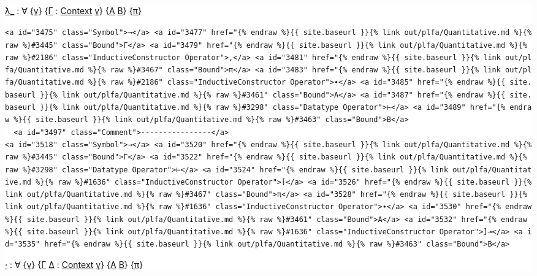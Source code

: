   <a id="_⊢_.ƛ_"></a><a id="3432" href="{% endraw %}{{ site.baseurl }}{% link out/plfa/Quantitative.md %}{% raw %}#3432" class="InductiveConstructor Operator">ƛ_</a>  <a id="3436" class="Symbol">:</a> <a id="3438" class="Symbol">∀</a> <a id="3440" class="Symbol">{</a><a id="3441" href="{% endraw %}{{ site.baseurl }}{% link out/plfa/Quantitative.md %}{% raw %}#3441" class="Bound">γ</a><a id="3442" class="Symbol">}</a> <a id="3444" class="Symbol">{</a><a id="3445" href="{% endraw %}{{ site.baseurl }}{% link out/plfa/Quantitative.md %}{% raw %}#3445" class="Bound">Γ</a> <a id="3447" class="Symbol">:</a> <a id="3449" href="{% endraw %}{{ site.baseurl }}{% link out/plfa/Quantitative.md %}{% raw %}#2131" class="Datatype">Context</a> <a id="3457" href="{% endraw %}{{ site.baseurl }}{% link out/plfa/Quantitative.md %}{% raw %}#3441" class="Bound">γ</a><a id="3458" class="Symbol">}</a> <a id="3460" class="Symbol">{</a><a id="3461" href="{% endraw %}{{ site.baseurl }}{% link out/plfa/Quantitative.md %}{% raw %}#3461" class="Bound">A</a> <a id="3463" href="{% endraw %}{{ site.baseurl }}{% link out/plfa/Quantitative.md %}{% raw %}#3463" class="Bound">B</a><a id="3464" class="Symbol">}</a> <a id="3466" class="Symbol">{</a><a id="3467" href="{% endraw %}{{ site.baseurl }}{% link out/plfa/Quantitative.md %}{% raw %}#3467" class="Bound">π</a><a id="3468" class="Symbol">}</a>

    <a id="3475" class="Symbol">→</a> <a id="3477" href="{% endraw %}{{ site.baseurl }}{% link out/plfa/Quantitative.md %}{% raw %}#3445" class="Bound">Γ</a> <a id="3479" href="{% endraw %}{{ site.baseurl }}{% link out/plfa/Quantitative.md %}{% raw %}#2186" class="InductiveConstructor Operator">,</a> <a id="3481" href="{% endraw %}{{ site.baseurl }}{% link out/plfa/Quantitative.md %}{% raw %}#3467" class="Bound">π</a> <a id="3483" href="{% endraw %}{{ site.baseurl }}{% link out/plfa/Quantitative.md %}{% raw %}#2186" class="InductiveConstructor Operator">∙</a> <a id="3485" href="{% endraw %}{{ site.baseurl }}{% link out/plfa/Quantitative.md %}{% raw %}#3461" class="Bound">A</a> <a id="3487" href="{% endraw %}{{ site.baseurl }}{% link out/plfa/Quantitative.md %}{% raw %}#3298" class="Datatype Operator">⊢</a> <a id="3489" href="{% endraw %}{{ site.baseurl }}{% link out/plfa/Quantitative.md %}{% raw %}#3463" class="Bound">B</a>
      <a id="3497" class="Comment">----------------</a>
    <a id="3518" class="Symbol">→</a> <a id="3520" href="{% endraw %}{{ site.baseurl }}{% link out/plfa/Quantitative.md %}{% raw %}#3445" class="Bound">Γ</a> <a id="3522" href="{% endraw %}{{ site.baseurl }}{% link out/plfa/Quantitative.md %}{% raw %}#3298" class="Datatype Operator">⊢</a> <a id="3524" href="{% endraw %}{{ site.baseurl }}{% link out/plfa/Quantitative.md %}{% raw %}#1636" class="InductiveConstructor Operator">[</a> <a id="3526" href="{% endraw %}{{ site.baseurl }}{% link out/plfa/Quantitative.md %}{% raw %}#3467" class="Bound">π</a> <a id="3528" href="{% endraw %}{{ site.baseurl }}{% link out/plfa/Quantitative.md %}{% raw %}#1636" class="InductiveConstructor Operator">∙</a> <a id="3530" href="{% endraw %}{{ site.baseurl }}{% link out/plfa/Quantitative.md %}{% raw %}#3461" class="Bound">A</a> <a id="3532" href="{% endraw %}{{ site.baseurl }}{% link out/plfa/Quantitative.md %}{% raw %}#1636" class="InductiveConstructor Operator">]⊸</a> <a id="3535" href="{% endraw %}{{ site.baseurl }}{% link out/plfa/Quantitative.md %}{% raw %}#3463" class="Bound">B</a>

  <a id="_⊢_._·_"></a><a id="3540" href="{% endraw %}{{ site.baseurl }}{% link out/plfa/Quantitative.md %}{% raw %}#3540" class="InductiveConstructor Operator">_·_</a> <a id="3544" class="Symbol">:</a> <a id="3546" class="Symbol">∀</a> <a id="3548" class="Symbol">{</a><a id="3549" href="{% endraw %}{{ site.baseurl }}{% link out/plfa/Quantitative.md %}{% raw %}#3549" class="Bound">γ</a><a id="3550" class="Symbol">}</a> <a id="3552" class="Symbol">{</a><a id="3553" href="{% endraw %}{{ site.baseurl }}{% link out/plfa/Quantitative.md %}{% raw %}#3553" class="Bound">Γ</a> <a id="3555" href="{% endraw %}{{ site.baseurl }}{% link out/plfa/Quantitative.md %}{% raw %}#3555" class="Bound">Δ</a> <a id="3557" class="Symbol">:</a> <a id="3559" href="{% endraw %}{{ site.baseurl }}{% link out/plfa/Quantitative.md %}{% raw %}#2131" class="Datatype">Context</a> <a id="3567" href="{% endraw %}{{ site.baseurl }}{% link out/plfa/Quantitative.md %}{% raw %}#3549" class="Bound">γ</a><a id="3568" class="Symbol">}</a> <a id="3570" class="Symbol">{</a><a id="3571" href="{% endraw %}{{ site.baseurl }}{% link out/plfa/Quantitative.md %}{% raw %}#3571" class="Bound">A</a> <a id="3573" href="{% endraw %}{{ site.baseurl }}{% link out/plfa/Quantitative.md %}{% raw %}#3573" class="Bound">B</a><a id="3574" class="Symbol">}</a> <a id="3576" class="Symbol">{</a><a id="3577" href="{% endraw %}{{ site.baseurl }}{% link out/plfa/Quantitative.md %}{% raw %}#3577" class="Bound">π</a><a id="3578" class="Symbol">}</a>
